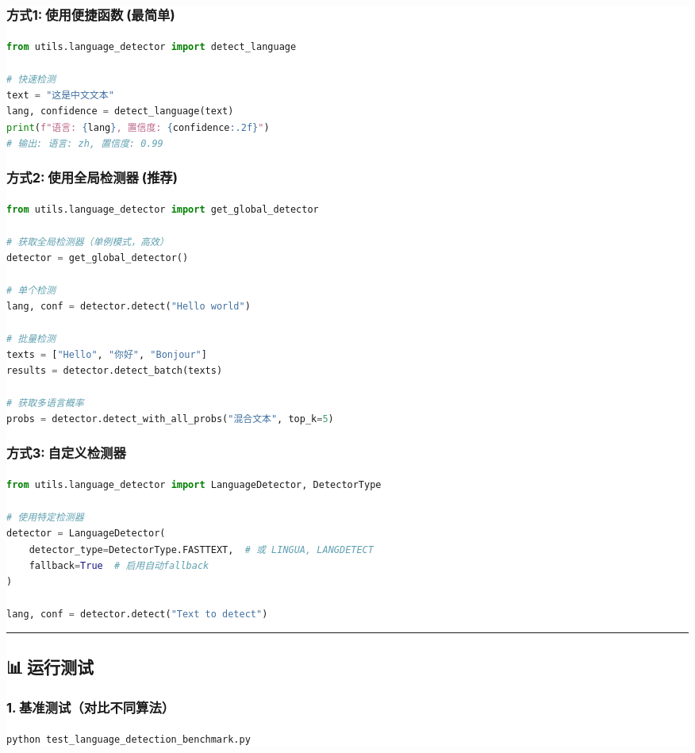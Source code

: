 ### 方式1: 使用便捷函数 (最简单)

```python
from utils.language_detector import detect_language

# 快速检测
text = "这是中文文本"
lang, confidence = detect_language(text)
print(f"语言: {lang}, 置信度: {confidence:.2f}")
# 输出: 语言: zh, 置信度: 0.99
```

### 方式2: 使用全局检测器 (推荐)

```python
from utils.language_detector import get_global_detector

# 获取全局检测器（单例模式，高效）
detector = get_global_detector()

# 单个检测
lang, conf = detector.detect("Hello world")

# 批量检测
texts = ["Hello", "你好", "Bonjour"]
results = detector.detect_batch(texts)

# 获取多语言概率
probs = detector.detect_with_all_probs("混合文本", top_k=5)
```

### 方式3: 自定义检测器

```python
from utils.language_detector import LanguageDetector, DetectorType

# 使用特定检测器
detector = LanguageDetector(
    detector_type=DetectorType.FASTTEXT,  # 或 LINGUA, LANGDETECT
    fallback=True  # 启用自动fallback
)

lang, conf = detector.detect("Text to detect")
```

---

## 📊 运行测试

### 1. 基准测试（对比不同算法）

```bash
python test_language_detection_benchmark.py
```
